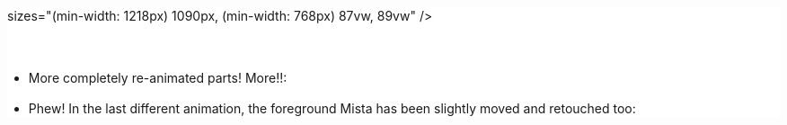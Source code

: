   sizes="(min-width: 1218px) 1090px,
  (min-width: 768px) 87vw,
  89vw" />
</div>

<br>

- More completely re-animated parts! More!!:

<video class='lazyload' playsinline nocontrols muted data-autoplay preload='none' loop data-poster='./../images/loadingvideo.jpg'>
  <source src="./../videos/VA18/32 - mista ice.webm" type='video/webm; codecs="vp8, vorbis"'>
  <source src="./../videos/VA18/32 - mista ice.mp4" type='video/mp4; codecs=avc1.42E01E,mp4a.40.2'>
</video>

<video class='lazyload' playsinline nocontrols muted data-autoplay preload='none' loop data-poster='./../images/loadingvideo.jpg'>
  <source src="./../videos/VA18/33 - ghiaccio climb.webm" type='video/webm; codecs="vp8, vorbis"'>
  <source src="./../videos/VA18/33 - ghiaccio climb.mp4" type='video/mp4; codecs=avc1.42E01E,mp4a.40.2'>
</video>

<video class='lazyload' playsinline nocontrols muted data-autoplay preload='none' loop data-poster='./../images/loadingvideo.jpg'>
  <source src="./../videos/VA18/34 - mista reload.webm" type='video/webm; codecs="vp8, vorbis"'>
  <source src="./../videos/VA18/34 - mista reload.mp4" type='video/mp4; codecs=avc1.42E01E,mp4a.40.2'>
</video>

<video class='lazyload' playsinline nocontrols muted data-autoplay preload='none' loop data-poster='./../images/loadingvideo.jpg'>
  <source src="./../videos/VA18/35 - mista startle.webm" type='video/webm; codecs="vp8, vorbis"'>
  <source src="./../videos/VA18/35 - mista startle.mp4" type='video/mp4; codecs=avc1.42E01E,mp4a.40.2'>
</video>

- Phew! In the last different animation, the foreground Mista has been slightly moved and retouched too:

<div id="container1" class="twentytwenty-container">
 <img width="100%" height="100%" class="lazyload" src="./../images/loading.jpg"
  data-src="./../images/VA18/tv-30285-1090px.jpg"
  data-srcset="./../images/VA18/tv-30285-512px.jpg 512w,